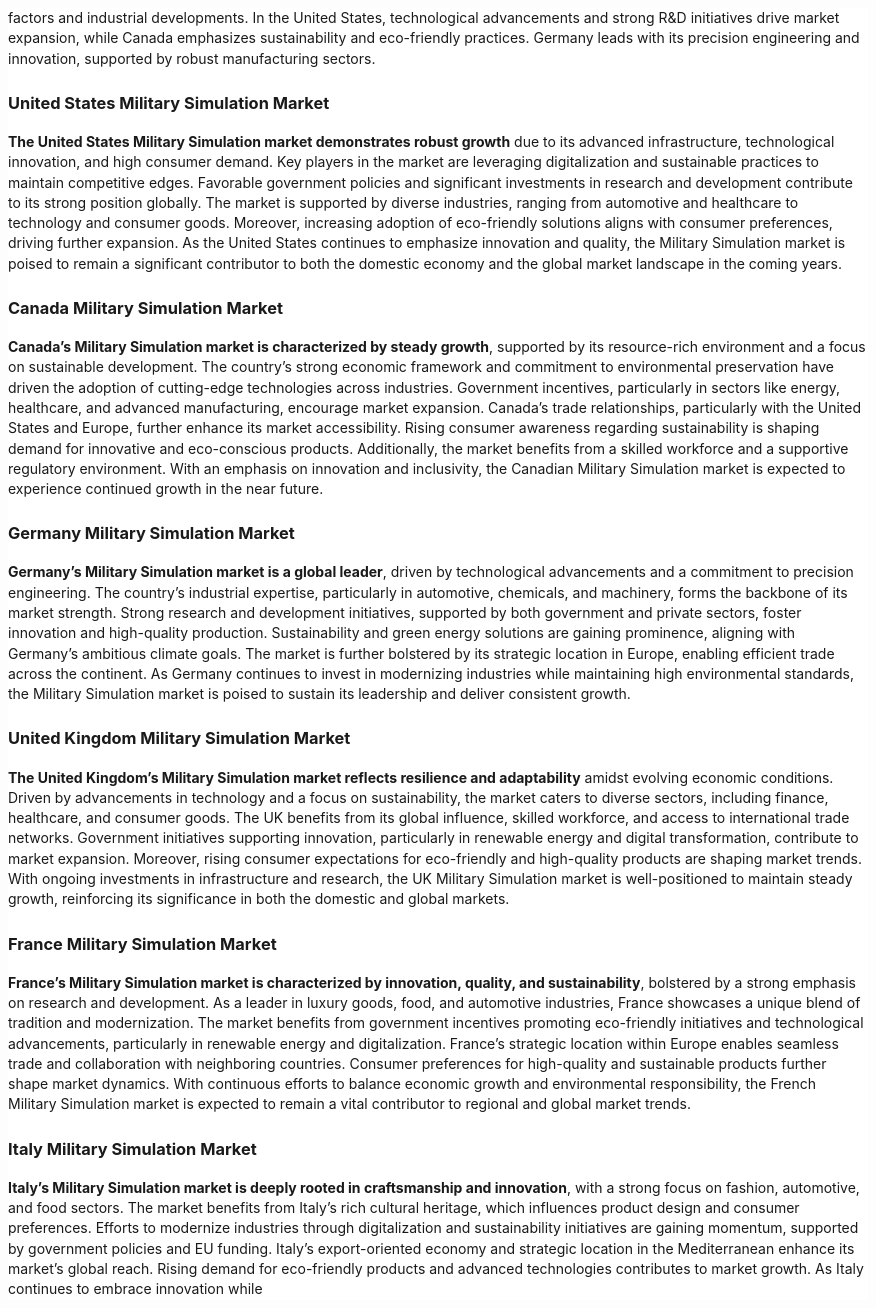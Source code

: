 factors and industrial developments. In the United States, technological advancements and strong R&amp;D initiatives drive market expansion, while Canada emphasizes sustainability and eco-friendly practices. Germany leads with its precision engineering and innovation, supported by robust manufacturing sectors.</span></em></p></blockquote><h3><strong>United States Military Simulation Market</strong></h3><p><strong>The United States Military Simulation market demonstrates robust growth</strong> due to its advanced infrastructure, technological innovation, and high consumer demand. Key players in the market are leveraging digitalization and sustainable practices to maintain competitive edges. Favorable government policies and significant investments in research and development contribute to its strong position globally. The market is supported by diverse industries, ranging from automotive and healthcare to technology and consumer goods. Moreover, increasing adoption of eco-friendly solutions aligns with consumer preferences, driving further expansion. As the United States continues to emphasize innovation and quality, the Military Simulation market is poised to remain a significant contributor to both the domestic economy and the global market landscape in the coming years.</p><h3><strong>Canada Military Simulation Market</strong></h3><p><strong>Canada&rsquo;s Military Simulation market is characterized by steady growth</strong>, supported by its resource-rich environment and a focus on sustainable development. The country&rsquo;s strong economic framework and commitment to environmental preservation have driven the adoption of cutting-edge technologies across industries. Government incentives, particularly in sectors like energy, healthcare, and advanced manufacturing, encourage market expansion. Canada&rsquo;s trade relationships, particularly with the United States and Europe, further enhance its market accessibility. Rising consumer awareness regarding sustainability is shaping demand for innovative and eco-conscious products. Additionally, the market benefits from a skilled workforce and a supportive regulatory environment. With an emphasis on innovation and inclusivity, the Canadian Military Simulation market is expected to experience continued growth in the near future.</p><h3><strong>Germany Military Simulation Market</strong></h3><p><strong>Germany&rsquo;s Military Simulation market is a global leader</strong>, driven by technological advancements and a commitment to precision engineering. The country&rsquo;s industrial expertise, particularly in automotive, chemicals, and machinery, forms the backbone of its market strength. Strong research and development initiatives, supported by both government and private sectors, foster innovation and high-quality production. Sustainability and green energy solutions are gaining prominence, aligning with Germany&rsquo;s ambitious climate goals. The market is further bolstered by its strategic location in Europe, enabling efficient trade across the continent. As Germany continues to invest in modernizing industries while maintaining high environmental standards, the Military Simulation market is poised to sustain its leadership and deliver consistent growth.</p><h3><strong>United Kingdom Military Simulation Market</strong></h3><p><strong>The United Kingdom&rsquo;s Military Simulation market reflects resilience and adaptability</strong> amidst evolving economic conditions. Driven by advancements in technology and a focus on sustainability, the market caters to diverse sectors, including finance, healthcare, and consumer goods. The UK benefits from its global influence, skilled workforce, and access to international trade networks. Government initiatives supporting innovation, particularly in renewable energy and digital transformation, contribute to market expansion. Moreover, rising consumer expectations for eco-friendly and high-quality products are shaping market trends. With ongoing investments in infrastructure and research, the UK Military Simulation market is well-positioned to maintain steady growth, reinforcing its significance in both the domestic and global markets.</p><h3><strong>France Military Simulation Market</strong></h3><p><strong>France&rsquo;s Military Simulation market is characterized by innovation, quality, and sustainability</strong>, bolstered by a strong emphasis on research and development. As a leader in luxury goods, food, and automotive industries, France showcases a unique blend of tradition and modernization. The market benefits from government incentives promoting eco-friendly initiatives and technological advancements, particularly in renewable energy and digitalization. France&rsquo;s strategic location within Europe enables seamless trade and collaboration with neighboring countries. Consumer preferences for high-quality and sustainable products further shape market dynamics. With continuous efforts to balance economic growth and environmental responsibility, the French Military Simulation market is expected to remain a vital contributor to regional and global market trends.</p><h3><strong>Italy Military Simulation Market</strong></h3><p><strong>Italy&rsquo;s Military Simulation market is deeply rooted in craftsmanship and innovation</strong>, with a strong focus on fashion, automotive, and food sectors. The market benefits from Italy&rsquo;s rich cultural heritage, which influences product design and consumer preferences. Efforts to modernize industries through digitalization and sustainability initiatives are gaining momentum, supported by government policies and EU funding. Italy&rsquo;s export-oriented economy and strategic location in the Mediterranean enhance its market&rsquo;s global reach. Rising demand for eco-friendly products and advanced technologies contributes to market growth. As Italy continues to embrace innovation while